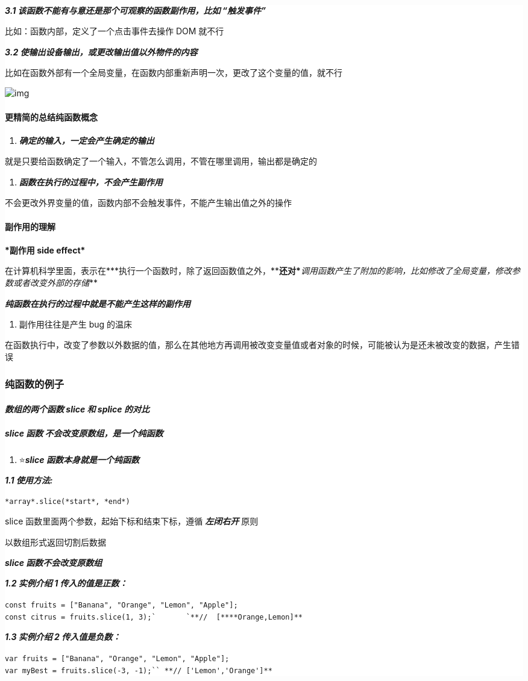 **_3.1 该函数不能有与意还是那个可观察的函数副作用，比如 “触发事件”_**

比如：函数内部，定义了一个点击事件去操作 DOM 就不行

**_3.2 使输出设备输出，或更改输出值以外物件的内容_**

比如在函数外部有一个全局变量，在函数内部重新声明一次，更改了这个变量的值，就不行

![img](http://www.zhangqilong.cn/img/qlBlog_images/%E6%B7%B1%E5%85%A5JavaScript%E9%AB%98%E7%BA%A7/08.%E7%BA%AF%E5%87%BD%E6%95%B0-%E9%A2%97%E7%B2%92%E5%8C%96%E5%AE%9E%E7%8E%B0-%E7%BB%84%E5%90%88%E5%87%BD%E6%95%B0/image4.png)

#### 更精简的总结纯函数概念

1. **_确定的输入，一定会产生确定的输出_**

就是只要给函数确定了一个输入，不管怎么调用，不管在哪里调用，输出都是确定的

1. **_函数在执行的过程中，不会产生副作用_**

不会更改外界变量的值，函数内部不会触发事件，不能产生输出值之外的操作

#### 副作用的理解

**\*副作用 side effect\***

在计算机科学里面，表示在**\*执行一个函数时，除了返回函数值之外，\*\***还对\***_调用函数产生了附加的影响，比如修改了全局变量，修改参数或者改变外部的存储_**

**_纯函数在执行的过程中就是不能产生这样的副作用_**

1. 副作用往往是产生 bug 的温床

在函数执行中，改变了参数以外数据的值，那么在其他地方再调用被改变变量值或者对象的时候，可能被认为是还未被改变的数据，产生错误

### 纯函数的例子

#### _数组的两个函数 slice 和 splice 的对比_

##### _slice 函数 不会改变原数组，是一个纯函数_

1. ⭐**_slice 函数本身就是一个纯函数_**

**_1.1 使用方法:_**

```
*array*.slice(*start*, *end*)
```

slice 函数里面两个参数，起始下标和结束下标，遵循 **_左闭右开_** 原则

以数组形式返回切割后数据

**_slice 函数不会改变原数组_**

**_1.2 实例介绍 1 传入的值是正数：_**

```
const fruits = ["Banana", "Orange", "Lemon", "Apple"];
const citrus = fruits.slice(1, 3);`       `**//  [****Orange,Lemon]**
```

**_1.3 实例介绍 2 传入值是负数：_**

```
var fruits = ["Banana", "Orange", "Lemon", "Apple"];
var myBest = fruits.slice(-3, -1);`` **// ['Lemon','Orange']**
```
